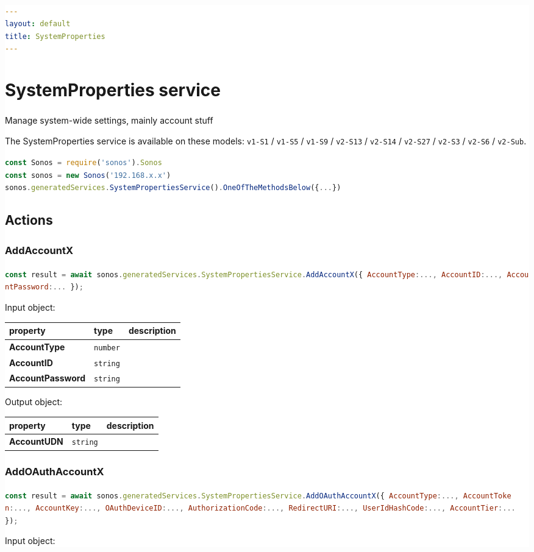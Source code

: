 ```yaml
---
layout: default
title: SystemProperties
---
```

# SystemProperties service

Manage system-wide settings, mainly account stuff

The SystemProperties service is available on these models: `v1-S1` / `v1-S5` / `v1-S9` / `v2-S13` / `v2-S14` / `v2-S27` / `v2-S3` / `v2-S6` / `v2-Sub`.

```js
const Sonos = require('sonos').Sonos
const sonos = new Sonos('192.168.x.x')
sonos.generatedServices.SystemPropertiesService().OneOfTheMethodsBelow({...})
```

## Actions

### AddAccountX

```js
const result = await sonos.generatedServices.SystemPropertiesService.AddAccountX({ AccountType:..., AccountID:..., AccountPassword:... });
```

Input object:

| property | type | description |
|:----------|:-----|:------------|
| **AccountType** | `number` |  |
| **AccountID** | `string` |  |
| **AccountPassword** | `string` |  |

Output object:

| property | type | description |
|:----------|:-----|:------------|
| **AccountUDN** | `string` |  |

### AddOAuthAccountX

```js
const result = await sonos.generatedServices.SystemPropertiesService.AddOAuthAccountX({ AccountType:..., AccountToken:..., AccountKey:..., OAuthDeviceID:..., AuthorizationCode:..., RedirectURI:..., UserIdHashCode:..., AccountTier:... });
```

Input object:
